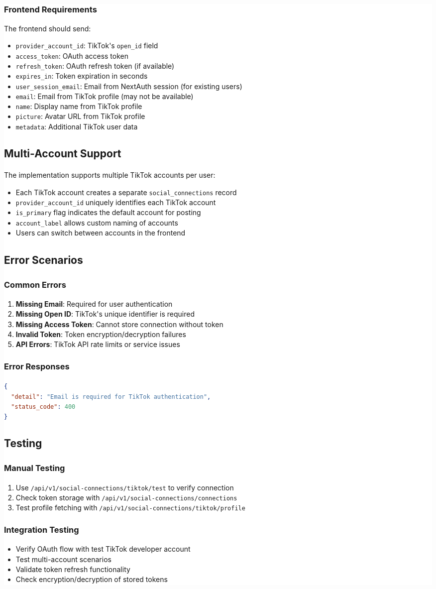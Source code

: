 ### Frontend Requirements
The frontend should send:
- `provider_account_id`: TikTok's `open_id` field
- `access_token`: OAuth access token
- `refresh_token`: OAuth refresh token (if available)
- `expires_in`: Token expiration in seconds
- `user_session_email`: Email from NextAuth session (for existing users)
- `email`: Email from TikTok profile (may not be available)
- `name`: Display name from TikTok profile
- `picture`: Avatar URL from TikTok profile
- `metadata`: Additional TikTok user data

## Multi-Account Support

The implementation supports multiple TikTok accounts per user:

- Each TikTok account creates a separate `social_connections` record
- `provider_account_id` uniquely identifies each TikTok account
- `is_primary` flag indicates the default account for posting
- `account_label` allows custom naming of accounts
- Users can switch between accounts in the frontend

## Error Scenarios

### Common Errors
1. **Missing Email**: Required for user authentication
2. **Missing Open ID**: TikTok's unique identifier is required
3. **Missing Access Token**: Cannot store connection without token
4. **Invalid Token**: Token encryption/decryption failures
5. **API Errors**: TikTok API rate limits or service issues

### Error Responses
```json
{
  "detail": "Email is required for TikTok authentication",
  "status_code": 400
}
```

## Testing

### Manual Testing
1. Use `/api/v1/social-connections/tiktok/test` to verify connection
2. Check token storage with `/api/v1/social-connections/connections`
3. Test profile fetching with `/api/v1/social-connections/tiktok/profile`

### Integration Testing
- Verify OAuth flow with test TikTok developer account
- Test multi-account scenarios
- Validate token refresh functionality
- Check encryption/decryption of stored tokens
